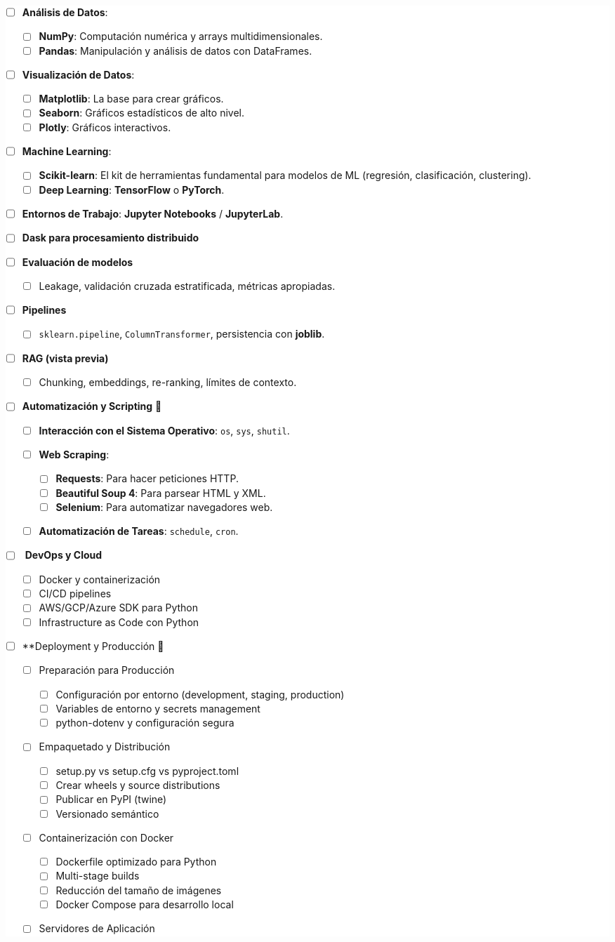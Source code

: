   * [ ] **Análisis de Datos**:

    * [ ] **NumPy**: Computación numérica y arrays multidimensionales.
    * [ ] **Pandas**: Manipulación y análisis de datos con DataFrames.
  * [ ] **Visualización de Datos**:

    * [ ] **Matplotlib**: La base para crear gráficos.
    * [ ] **Seaborn**: Gráficos estadísticos de alto nivel.
    * [ ] **Plotly**: Gráficos interactivos.
  * [ ] **Machine Learning**:

    * [ ] **Scikit-learn**: El kit de herramientas fundamental para modelos de ML (regresión, clasificación, clustering).
    * [ ] **Deep Learning**: **TensorFlow** o **PyTorch**.
  * [ ] **Entornos de Trabajo**: **Jupyter Notebooks** / **JupyterLab**.
  * [ ] **Dask para procesamiento distribuido**
  * [ ] **Evaluación de modelos**

    * [ ] Leakage, validación cruzada estratificada, métricas apropiadas.
  * [ ] **Pipelines**

    * [ ] `sklearn.pipeline`, `ColumnTransformer`, persistencia con **joblib**.
  * [ ] **RAG (vista previa)**

    * [ ] Chunking, embeddings, re-ranking, límites de contexto.
* [ ] **Automatización y Scripting** 🤖

  * [ ] **Interacción con el Sistema Operativo**: `os`, `sys`, `shutil`.
  * [ ] **Web Scraping**:

    * [ ] **Requests**: Para hacer peticiones HTTP.
    * [ ] **Beautiful Soup 4**: Para parsear HTML y XML.
    * [ ] **Selenium**: Para automatizar navegadores web.
  * [ ] **Automatización de Tareas**: `schedule`, `cron`.
* [ ] &#x20;**DevOps y Cloud**

  * [ ] Docker y containerización
  * [ ] CI/CD pipelines
  * [ ] AWS/GCP/Azure SDK para Python
  * [ ] Infrastructure as Code con Python
* [ ] \*\*Deployment y Producción 🚀

  * [ ] Preparación para Producción

    * [ ] Configuración por entorno (development, staging, production)
    * [ ] Variables de entorno y secrets management
    * [ ] python-dotenv y configuración segura
  * [ ] Empaquetado y Distribución

    * [ ] setup.py vs setup.cfg vs pyproject.toml
    * [ ] Crear wheels y source distributions
    * [ ] Publicar en PyPI (twine)
    * [ ] Versionado semántico
  * [ ] Containerización con Docker

    * [ ] Dockerfile optimizado para Python
    * [ ] Multi-stage builds
    * [ ] Reducción del tamaño de imágenes
    * [ ] Docker Compose para desarrollo local
  * [ ] Servidores de Aplicación
